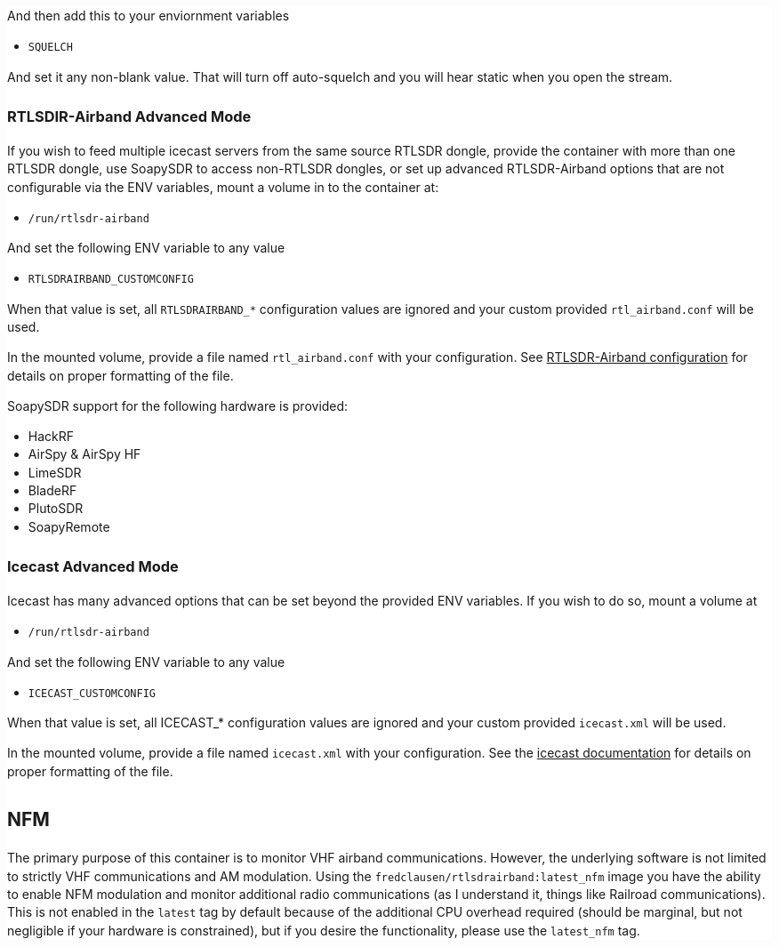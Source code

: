 And then add this to your enviornment variables

* `SQUELCH`

And set it any non-blank value. That will turn off auto-squelch and you will hear static when you open the stream.

### RTLSDIR-Airband Advanced Mode

If you wish to feed multiple icecast servers from the same source RTLSDR dongle, provide the container with more than one RTLSDR dongle, use SoapySDR to access non-RTLSDR dongles, or set up advanced RTLSDR-Airband options that are not configurable via the ENV variables, mount a volume in to the container at:

* `/run/rtlsdr-airband`

And set the following ENV variable to any value

* `RTLSDRAIRBAND_CUSTOMCONFIG`

When that value is set, all `RTLSDRAIRBAND_*` configuration values are ignored and your custom provided `rtl_airband.conf` will be used.

In the mounted volume, provide a file named `rtl_airband.conf` with your configuration. See [RTLSDR-Airband configuration](https://github.com/szpajder/RTLSDR-Airband/wiki/Configuration-essentials) for details on proper formatting of the file.

SoapySDR support for the following hardware is provided:

* HackRF
* AirSpy & AirSpy HF
* LimeSDR
* BladeRF
* PlutoSDR
* SoapyRemote

### Icecast Advanced Mode

Icecast has many advanced options that can be set beyond the provided ENV variables. If you wish to do so, mount a volume at

* `/run/rtlsdr-airband`

And set the following ENV variable to any value

* `ICECAST_CUSTOMCONFIG`

When that value is set, all ICECAST_* configuration values are ignored and your custom provided `icecast.xml` will be used.

In the mounted volume, provide a file named `icecast.xml` with your configuration. See the [icecast documentation](https://icecast.org/docs/) for details on proper formatting of the file.

## NFM

The primary purpose of this container is to monitor VHF airband communications. However, the underlying software is not limited to strictly VHF communications and AM modulation. Using the `fredclausen/rtlsdrairband:latest_nfm` image you have the ability to enable NFM modulation and monitor additional radio communications (as I understand it, things like Railroad communications). This is not enabled in the `latest` tag by default because of the additional CPU overhead required (should be marginal, but not negligible if your hardware is constrained), but if you desire the functionality, please use the `latest_nfm` tag.
